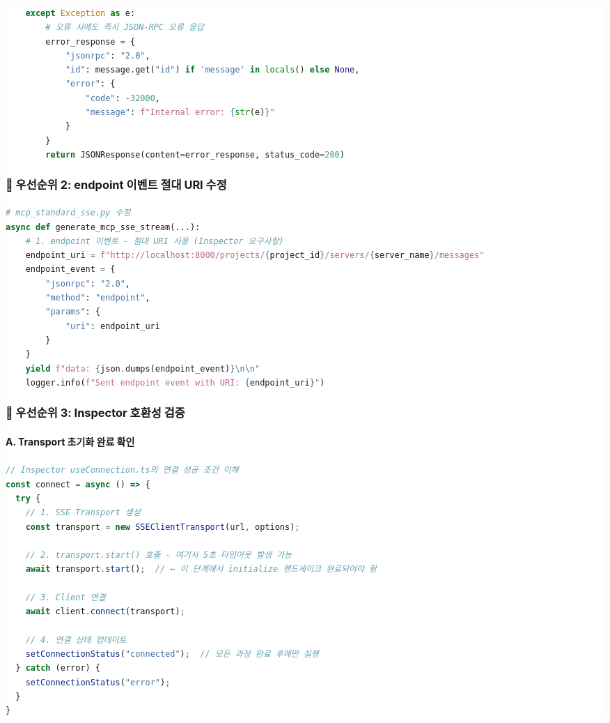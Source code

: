 ```python
    except Exception as e:
        # 오류 시에도 즉시 JSON-RPC 오류 응답
        error_response = {
            "jsonrpc": "2.0",
            "id": message.get("id") if 'message' in locals() else None,
            "error": {
                "code": -32000,
                "message": f"Internal error: {str(e)}"
            }
        }
        return JSONResponse(content=error_response, status_code=200)
```

### 🎯 우선순위 2: endpoint 이벤트 절대 URI 수정

```python
# mcp_standard_sse.py 수정
async def generate_mcp_sse_stream(...):
    # 1. endpoint 이벤트 - 절대 URI 사용 (Inspector 요구사항)
    endpoint_uri = f"http://localhost:8000/projects/{project_id}/servers/{server_name}/messages"
    endpoint_event = {
        "jsonrpc": "2.0",
        "method": "endpoint",
        "params": {
            "uri": endpoint_uri
        }
    }
    yield f"data: {json.dumps(endpoint_event)}\n\n"
    logger.info(f"Sent endpoint event with URI: {endpoint_uri}")
```

### 🎯 우선순위 3: Inspector 호환성 검증

#### A. Transport 초기화 완료 확인

```typescript
// Inspector useConnection.ts의 연결 성공 조건 이해
const connect = async () => {
  try {
    // 1. SSE Transport 생성
    const transport = new SSEClientTransport(url, options);
    
    // 2. transport.start() 호출 - 여기서 5초 타임아웃 발생 가능
    await transport.start();  // ← 이 단계에서 initialize 핸드셰이크 완료되어야 함
    
    // 3. Client 연결
    await client.connect(transport);
    
    // 4. 연결 상태 업데이트
    setConnectionStatus("connected");  // 모든 과정 완료 후에만 실행
  } catch (error) {
    setConnectionStatus("error");
  }
}
```
